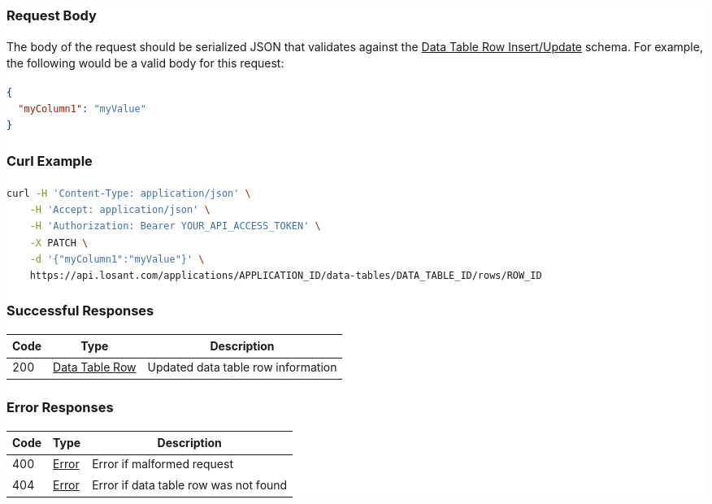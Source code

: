 ### Request Body <a name="patch-body"></a>

The body of the request should be serialized JSON that validates against
the [Data Table Row Insert/Update](schemas.md#data-table-row-insert/update) schema. For example, the following would be a
valid body for this request:

```json
{
  "myColumn1": "myValue"
}
```

### Curl Example <a name="patch-curl-example"></a>

```bash
curl -H 'Content-Type: application/json' \
    -H 'Accept: application/json' \
    -H 'Authorization: Bearer YOUR_API_ACCESS_TOKEN' \
    -X PATCH \
    -d '{"myColumn1":"myValue"}' \
    https://api.losant.com/applications/APPLICATION_ID/data-tables/DATA_TABLE_ID/rows/ROW_ID
```

### Successful Responses <a name="patch-successful-responses"></a>

| Code | Type | Description |
| ---- | ---- | ----------- |
| 200 | [Data Table Row](schemas.md#data-table-row) | Updated data table row information |

### Error Responses <a name="patch-error-responses"></a>

| Code | Type | Description |
| ---- | ---- | ----------- |
| 400 | [Error](schemas.md#error) | Error if malformed request |
| 404 | [Error](schemas.md#error) | Error if data table row was not found |
